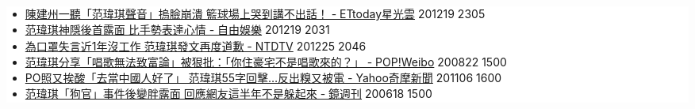 - [陳建州一聽「范瑋琪聲音」摀臉崩潰 籃球場上哭到講不出話！ - ETtoday星光雲](https://star.ettoday.net/news/1880144 "陳建州一聽「范瑋琪聲音」摀臉崩潰 籃球場上哭到講不出話！ - ETtoday星光雲") 201219 2305
- [范瑋琪神隱後首露面 比手勢表達心情 - 自由娛樂](https://ent.ltn.com.tw/news/breakingnews/3386465 "范瑋琪神隱後首露面 比手勢表達心情 - 自由娛樂") 201219 2031
- [為口罩失言近1年沒工作 范瑋琪發文再度道歉 - NTDTV](https://www.ntdtv.com/gb/2020/12/25/a103017813.html "為口罩失言近1年沒工作 范瑋琪發文再度道歉 - NTDTV") 201225 2046
- [范瑋琪分享「唱歌無法致富論」被狠批：「你住豪宅不是唱歌來的？」 - POP!Weibo](https://ipop.sina.com.tw/posts/492422 "范瑋琪分享「唱歌無法致富論」被狠批：「你住豪宅不是唱歌來的？」 - POP!Weibo") 200822 1500
- [PO照又挨酸「去當中國人好了」 范瑋琪55字回擊…反出糗又被電 - Yahoo奇摩新聞](https://tw.news.yahoo.com/po%E7%85%A7%E5%8F%88%E6%8C%A8%E9%85%B8-%E5%8E%BB%E7%95%B6%E4%B8%AD%E5%9C%8B%E4%BA%BA%E5%A5%BD%E4%BA%86-%E8%8C%83%E7%91%8B%E7%90%AA55%E5%AD%97%E5%9B%9E%E6%93%8A-%E5%8F%8D%E5%87%BA%E7%B3%97%E5%8F%88%E8%A2%AB%E9%9B%BB-032419501.html "PO照又挨酸「去當中國人好了」 范瑋琪55字回擊…反出糗又被電 - Yahoo奇摩新聞") 201106 1600
- [范瑋琪「狗官」事件後變胖露面 回應網友這半年不是躲起來 - 鏡週刊](https://www.mirrormedia.mg/story/20200619web001/ "范瑋琪「狗官」事件後變胖露面 回應網友這半年不是躲起來 - 鏡週刊") 200618 1500
